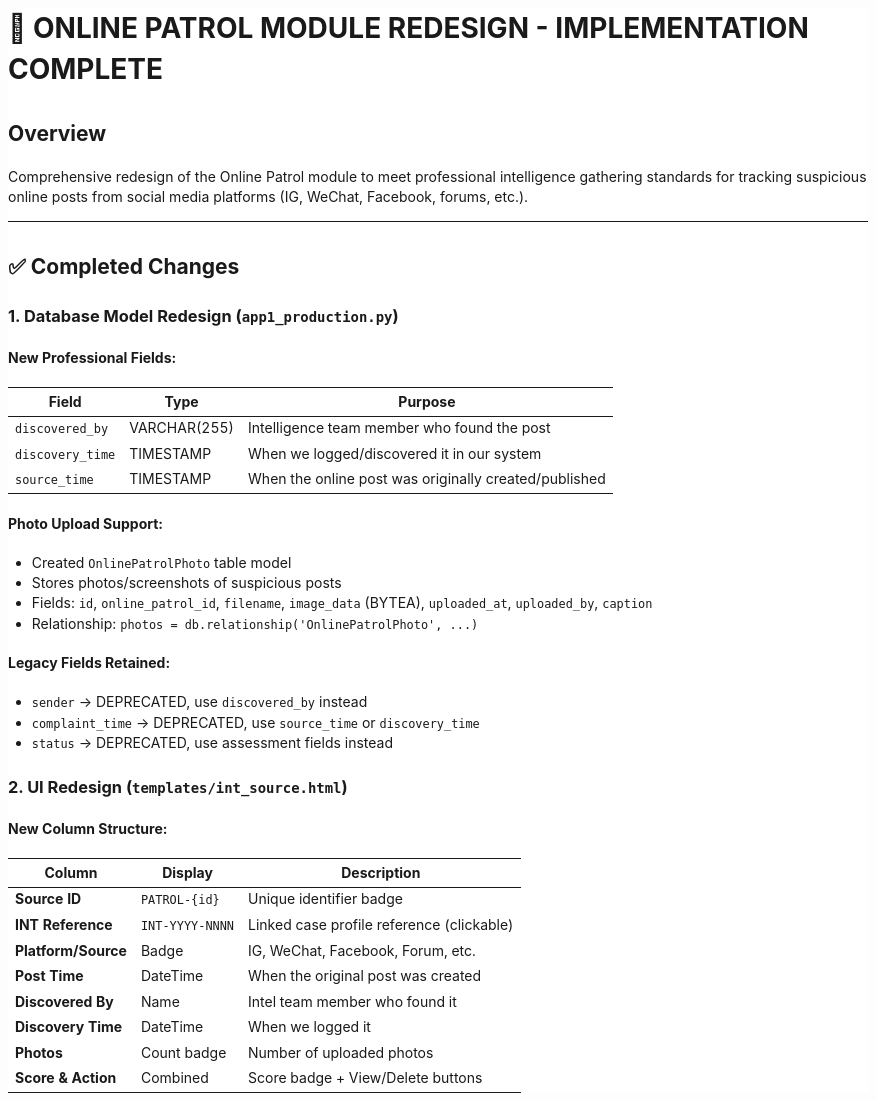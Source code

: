 # 📱 ONLINE PATROL MODULE REDESIGN - IMPLEMENTATION COMPLETE

## Overview
Comprehensive redesign of the Online Patrol module to meet professional intelligence gathering standards for tracking suspicious online posts from social media platforms (IG, WeChat, Facebook, forums, etc.).

---

## ✅ Completed Changes

### 1. **Database Model Redesign** (`app1_production.py`)

#### New Professional Fields:
| Field | Type | Purpose |
|-------|------|---------|
| `discovered_by` | VARCHAR(255) | Intelligence team member who found the post |
| `discovery_time` | TIMESTAMP | When we logged/discovered it in our system |
| `source_time` | TIMESTAMP | When the online post was originally created/published |

#### Photo Upload Support:
- Created `OnlinePatrolPhoto` table model
- Stores photos/screenshots of suspicious posts
- Fields: `id`, `online_patrol_id`, `filename`, `image_data` (BYTEA), `uploaded_at`, `uploaded_by`, `caption`
- Relationship: `photos = db.relationship('OnlinePatrolPhoto', ...)`

#### Legacy Fields Retained:
- `sender` → DEPRECATED, use `discovered_by` instead
- `complaint_time` → DEPRECATED, use `source_time` or `discovery_time`
- `status` → DEPRECATED, use assessment fields instead

### 2. **UI Redesign** (`templates/int_source.html`)

#### New Column Structure:
| Column | Display | Description |
|--------|---------|-------------|
| **Source ID** | `PATROL-{id}` | Unique identifier badge |
| **INT Reference** | `INT-YYYY-NNNN` | Linked case profile reference (clickable) |
| **Platform/Source** | Badge | IG, WeChat, Facebook, Forum, etc. |
| **Post Time** | DateTime | When the original post was created |
| **Discovered By** | Name | Intel team member who found it |
| **Discovery Time** | DateTime | When we logged it |
| **Photos** | Count badge | Number of uploaded photos |
| **Score & Action** | Combined | Score badge + View/Delete buttons |
